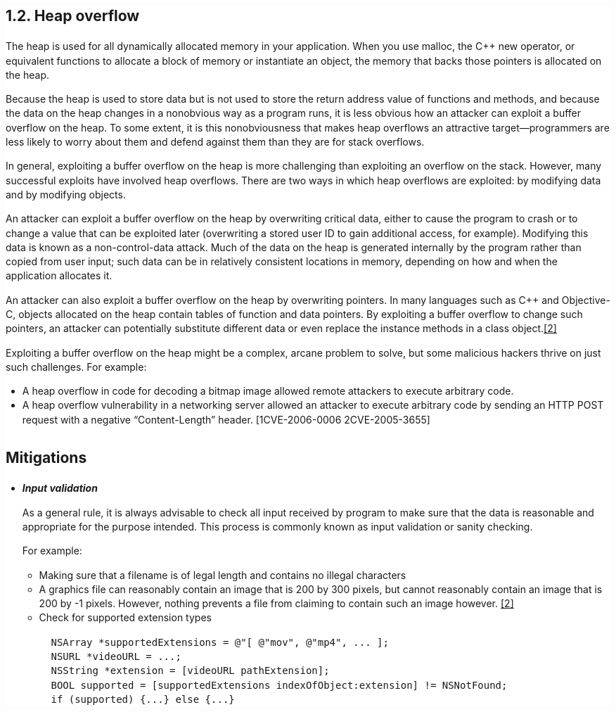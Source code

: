 ## 1.2. Heap overflow

The heap is used for all dynamically allocated memory in your application. When you use malloc, the C++ new operator, or equivalent functions to allocate a block of memory or instantiate an object, the memory that backs those pointers is allocated on the heap.

Because the heap is used to store data but is not used to store the return address value of functions and methods, and because the data on the heap changes in a nonobvious way as a program runs, it is less obvious how an attacker can exploit a buffer overflow on the heap. To some extent, it is this nonobviousness that makes heap overflows an attractive target—programmers are less likely to worry about them and defend against them than they are for stack overflows.

In general, exploiting a buffer overflow on the heap is more challenging than exploiting an overflow on the stack. However, many successful exploits have involved heap overflows. There are two ways in which heap overflows are exploited: by modifying data and by modifying objects.

An attacker can exploit a buffer overflow on the heap by overwriting critical data, either to cause the program to crash or to change a value that can be exploited later (overwriting a stored user ID to gain additional access, for example). Modifying this data is known as a non-control-data attack. Much of the data on the heap is generated internally by the program rather than copied from user input; such data can be in relatively consistent locations in memory, depending on how and when the application allocates it.

An attacker can also exploit a buffer overflow on the heap by overwriting pointers. In many languages such as C++ and Objective-C, objects allocated on the heap contain tables of function and data pointers. By exploiting a buffer overflow to change such pointers, an attacker can potentially substitute different data or even replace the instance methods in a class object.[[2]](#resources)

Exploiting a buffer overflow on the heap might be a complex, arcane problem to solve, but some malicious hackers thrive on just such challenges. For example:

- A heap overflow in code for decoding a bitmap image allowed remote attackers to execute arbitrary code.
- A heap overflow vulnerability in a networking server allowed an attacker to execute arbitrary code by sending an HTTP POST request with a negative “Content-Length” header.
[1CVE-2006-0006 2CVE-2005-3655]

## Mitigations

- ***Input validation***

    As a general rule, it is always advisable to check all input received by program to make sure that the data is reasonable and appropriate for the purpose intended. This process is commonly known as input validation or sanity checking. 

    For example: 
    - Making sure that a filename is of legal length and contains no illegal characters
    - A graphics file can reasonably contain an image that is 200 by 300 pixels, but cannot reasonably contain an image that is 200 by -1 pixels. However, nothing prevents a file from claiming to contain such an image however.  [[2]](#resources)
    - Check for supported extension types
        <pre>
        NSArray *supportedExtensions = @"[ @"mov", @"mp4", ... ];
        NSURL *videoURL = ...;
        NSString *extension = [videoURL pathExtension];
        BOOL supported = [supportedExtensions indexOfObject:extension] != NSNotFound;
        if (supported) {...} else {...}</pre>
